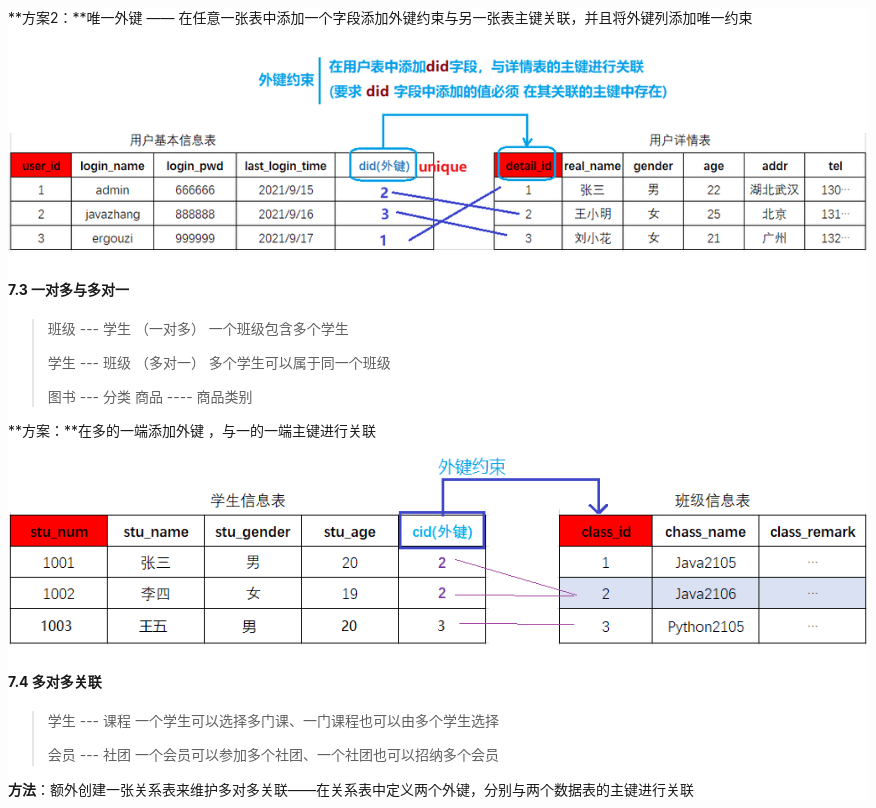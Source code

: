 **方案2：**唯一外键 —— 在任意一张表中添加一个字段添加外键约束与另一张表主键关联，并且将外键列添加唯一约束

![image-20210910165005055](imgs/image-20210910165005055.png)



#### 7.3 一对多与多对一

> 班级 --- 学生    （一对多）   一个班级包含多个学生
>
> 学生 --- 班级    （多对一）  多个学生可以属于同一个班级
>
>  
>
> 图书 --- 分类              商品 ---- 商品类别

**方案：**在多的一端添加外键 ，与一的一端主键进行关联

![image-20210910171302718](imgs/image-20210910171302718.png)



#### 7.4 多对多关联

> 学生 ---  课程    一个学生可以选择多门课、一门课程也可以由多个学生选择
>
> 会员 --- 社团     一个会员可以参加多个社团、一个社团也可以招纳多个会员

**方法**：额外创建一张关系表来维护多对多关联——在关系表中定义两个外键，分别与两个数据表的主键进行关联
